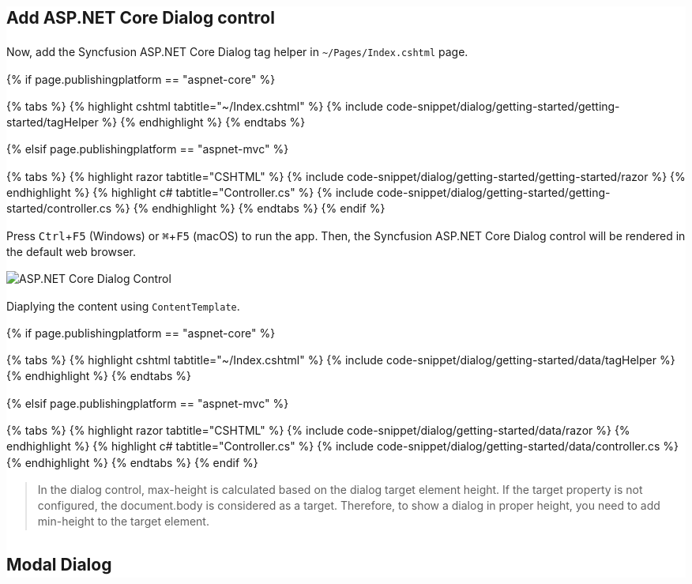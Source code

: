 ## Add ASP.NET Core Dialog control

Now, add the Syncfusion ASP.NET Core Dialog tag helper in `~/Pages/Index.cshtml` page.

{% if page.publishingplatform == "aspnet-core" %}

{% tabs %}
{% highlight cshtml tabtitle="~/Index.cshtml" %}
{% include code-snippet/dialog/getting-started/getting-started/tagHelper %}
{% endhighlight %}
{% endtabs %}

{% elsif page.publishingplatform == "aspnet-mvc" %}

{% tabs %}
{% highlight razor tabtitle="CSHTML" %}
{% include code-snippet/dialog/getting-started/getting-started/razor %}
{% endhighlight %}
{% highlight c# tabtitle="Controller.cs" %}
{% include code-snippet/dialog/getting-started/getting-started/controller.cs %}
{% endhighlight %}
{% endtabs %}
{% endif %}

Press <kbd>Ctrl</kbd>+<kbd>F5</kbd> (Windows) or <kbd>⌘</kbd>+<kbd>F5</kbd> (macOS) to run the app. Then, the Syncfusion ASP.NET Core Dialog control will be rendered in the default web browser.

![ASP.NET Core Dialog Control](images/dialog-getting.png)

Diaplying the content using `ContentTemplate`.

{% if page.publishingplatform == "aspnet-core" %}

{% tabs %}
{% highlight cshtml tabtitle="~/Index.cshtml" %}
{% include code-snippet/dialog/getting-started/data/tagHelper %}
{% endhighlight %}
{% endtabs %}

{% elsif page.publishingplatform == "aspnet-mvc" %}

{% tabs %}
{% highlight razor tabtitle="CSHTML" %}
{% include code-snippet/dialog/getting-started/data/razor %}
{% endhighlight %}
{% highlight c# tabtitle="Controller.cs" %}
{% include code-snippet/dialog/getting-started/data/controller.cs %}
{% endhighlight %}
{% endtabs %}
{% endif %}

> In the dialog control, max-height is calculated based on the dialog target element height. If the target property is not configured, the document.body is considered as a target. Therefore, to show a dialog in proper height, you need to add min-height to the target element.

## Modal Dialog

